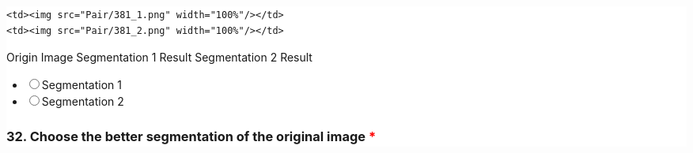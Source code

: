     <td><img src="Pair/381_1.png" width="100%"/></td>
    <td><img src="Pair/381_2.png" width="100%"/></td>
  </tr>
  <tr>
    <td>Origin Image</td>
    <td>Segmentation 1 Result</td>
    <td>Segmentation 2 Result</td>
  </tr>
</table>

+ <input type="radio" name="entry.756291474" value="1" id="group_756291474_1" aria-label="1" required="">Segmentation 1
+ <input type="radio" name="entry.756291474" value="2" id="group_756291474_2" aria-label="2" required="">Segmentation 2


### 32. Choose the better segmentation of the original image <font color="red">*</font>
